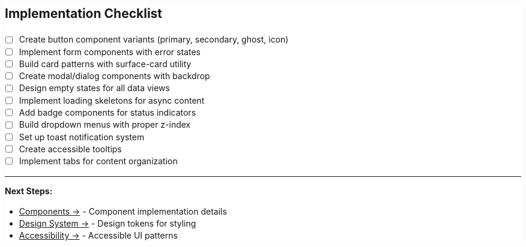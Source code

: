 
## Implementation Checklist

- [ ] Create button component variants (primary, secondary, ghost, icon)
- [ ] Implement form components with error states
- [ ] Build card patterns with surface-card utility
- [ ] Create modal/dialog components with backdrop
- [ ] Design empty states for all data views
- [ ] Implement loading skeletons for async content
- [ ] Add badge components for status indicators
- [ ] Build dropdown menus with proper z-index
- [ ] Set up toast notification system
- [ ] Create accessible tooltips
- [ ] Implement tabs for content organization

---

**Next Steps:**
- [Components →](./components.md) - Component implementation details
- [Design System →](./design-system.md) - Design tokens for styling
- [Accessibility →](./advanced-patterns/accessibility.md) - Accessible UI patterns
